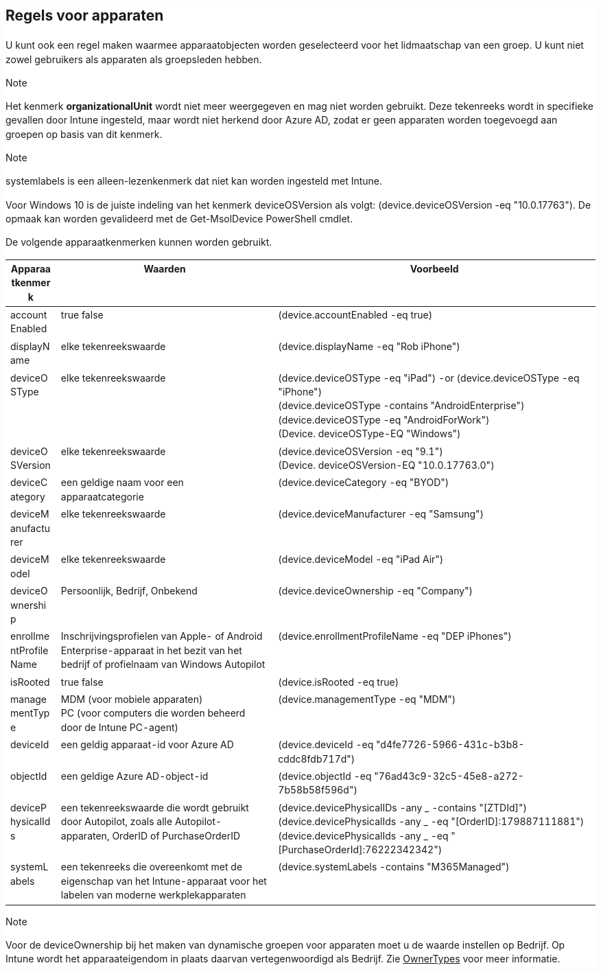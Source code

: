 ## <a name="rules-for-devices"></a>Regels voor apparaten

U kunt ook een regel maken waarmee apparaatobjecten worden geselecteerd voor het lidmaatschap van een groep. U kunt niet zowel gebruikers als apparaten als groepsleden hebben. 

> [!NOTE]
> Het kenmerk **organizationalUnit** wordt niet meer weergegeven en mag niet worden gebruikt. Deze tekenreeks wordt in specifieke gevallen door Intune ingesteld, maar wordt niet herkend door Azure AD, zodat er geen apparaten worden toegevoegd aan groepen op basis van dit kenmerk.

> [!NOTE]
> systemlabels is een alleen-lezenkenmerk dat niet kan worden ingesteld met Intune.
>
> Voor Windows 10 is de juiste indeling van het kenmerk deviceOSVersion als volgt: (device.deviceOSVersion -eq "10.0.17763"). De opmaak kan worden gevalideerd met de Get-MsolDevice PowerShell cmdlet.

De volgende apparaatkenmerken kunnen worden gebruikt.

 Apparaatkenmerk  | Waarden | Voorbeeld
 ----- | ----- | ----------------
 accountEnabled | true false | (device.accountEnabled -eq true)
 displayName | elke tekenreekswaarde |(device.displayName -eq "Rob iPhone")
 deviceOSType | elke tekenreekswaarde | (device.deviceOSType -eq "iPad") -or (device.deviceOSType -eq "iPhone")<br>(device.deviceOSType -contains "AndroidEnterprise")<br>(device.deviceOSType -eq "AndroidForWork")<br>(Device. deviceOSType-EQ "Windows")
 deviceOSVersion | elke tekenreekswaarde | (device.deviceOSVersion -eq "9.1")<br>(Device. deviceOSVersion-EQ "10.0.17763.0")
 deviceCategory | een geldige naam voor een apparaatcategorie | (device.deviceCategory -eq "BYOD")
 deviceManufacturer | elke tekenreekswaarde | (device.deviceManufacturer -eq "Samsung")
 deviceModel | elke tekenreekswaarde | (device.deviceModel -eq "iPad Air")
 deviceOwnership | Persoonlijk, Bedrijf, Onbekend | (device.deviceOwnership -eq "Company")
 enrollmentProfileName | Inschrijvingsprofielen van Apple- of Android Enterprise-apparaat in het bezit van het bedrijf of profielnaam van Windows Autopilot | (device.enrollmentProfileName -eq "DEP iPhones")
 isRooted | true false | (device.isRooted -eq true)
 managementType | MDM (voor mobiele apparaten)<br>PC (voor computers die worden beheerd door de Intune PC-agent) | (device.managementType -eq "MDM")
 deviceId | een geldig apparaat-id voor Azure AD | (device.deviceId -eq "d4fe7726-5966-431c-b3b8-cddc8fdb717d")
 objectId | een geldige Azure AD-object-id |  (device.objectId -eq "76ad43c9-32c5-45e8-a272-7b58b58f596d")
 devicePhysicalIds | een tekenreekswaarde die wordt gebruikt door Autopilot, zoals alle Autopilot-apparaten, OrderID of PurchaseOrderID  | (device.devicePhysicalIDs -any _ -contains "[ZTDId]") (device.devicePhysicalIds -any _ -eq "[OrderID]:179887111881") (device.devicePhysicalIds -any _ -eq "[PurchaseOrderId]:76222342342")
 systemLabels | een tekenreeks die overeenkomt met de eigenschap van het Intune-apparaat voor het labelen van moderne werkplekapparaten | (device.systemLabels -contains "M365Managed")

> [!Note]  
> Voor de deviceOwnership bij het maken van dynamische groepen voor apparaten moet u de waarde instellen op Bedrijf. Op Intune wordt het apparaateigendom in plaats daarvan vertegenwoordigd als Bedrijf. Zie [OwnerTypes](/intune/reports-ref-devices#ownertypes) voor meer informatie. 
